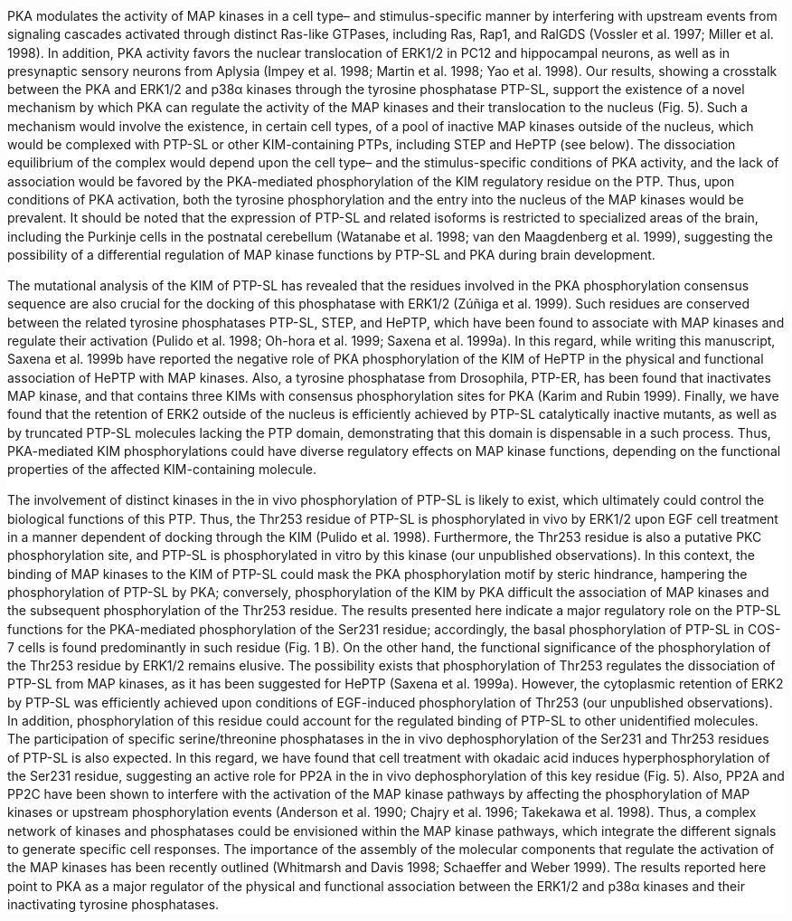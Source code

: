 PKA modulates the activity of MAP kinases in a cell type– and stimulus-specific manner by interfering with upstream events from signaling cascades activated through distinct Ras-like GTPases, including Ras, Rap1, and RalGDS (Vossler et al. 1997; Miller et al. 1998). In addition, PKA activity favors the nuclear translocation of ERK1/2 in PC12 and hippocampal neurons, as well as in presynaptic sensory neurons from Aplysia (Impey et al. 1998; Martin et al. 1998; Yao et al. 1998). Our results, showing a crosstalk between the PKA and ERK1/2 and p38α kinases through the tyrosine phosphatase PTP-SL, support the existence of a novel mechanism by which PKA can regulate the activity of the MAP kinases and their translocation to the nucleus (Fig. 5). Such a mechanism would involve the existence, in certain cell types, of a pool of inactive MAP kinases outside of the nucleus, which would be complexed with PTP-SL or other KIM-containing PTPs, including STEP and HePTP (see below). The dissociation equilibrium of the complex would depend upon the cell type– and the stimulus-specific conditions of PKA activity, and the lack of association would be favored by the PKA-mediated phosphorylation of the KIM regulatory residue on the PTP. Thus, upon conditions of PKA activation, both the tyrosine phosphorylation and the entry into the nucleus of the MAP kinases would be prevalent. It should be noted that the expression of PTP-SL and related isoforms is restricted to specialized areas of the brain, including the Purkinje cells in the postnatal cerebellum (Watanabe et al. 1998; van den Maagdenberg et al. 1999), suggesting the possibility of a differential regulation of MAP kinase functions by PTP-SL and PKA during brain development.

The mutational analysis of the KIM of PTP-SL has revealed that the residues involved in the PKA phosphorylation consensus sequence are also crucial for the docking of this phosphatase with ERK1/2 (Zúñiga et al. 1999). Such residues are conserved between the related tyrosine phosphatases PTP-SL, STEP, and HePTP, which have been found to associate with MAP kinases and regulate their activation (Pulido et al. 1998; Oh-hora et al. 1999; Saxena et al. 1999a). In this regard, while writing this manuscript, Saxena et al. 1999b have reported the negative role of PKA phosphorylation of the KIM of HePTP in the physical and functional association of HePTP with MAP kinases. Also, a tyrosine phosphatase from Drosophila, PTP-ER, has been found that inactivates MAP kinase, and that contains three KIMs with consensus phosphorylation sites for PKA (Karim and Rubin 1999). Finally, we have found that the retention of ERK2 outside of the nucleus is efficiently achieved by PTP-SL catalytically inactive mutants, as well as by truncated PTP-SL molecules lacking the PTP domain, demonstrating that this domain is dispensable in a such process. Thus, PKA-mediated KIM phosphorylations could have diverse regulatory effects on MAP kinase functions, depending on the functional properties of the affected KIM-containing molecule.

The involvement of distinct kinases in the in vivo phosphorylation of PTP-SL is likely to exist, which ultimately could control the biological functions of this PTP. Thus, the Thr253 residue of PTP-SL is phosphorylated in vivo by ERK1/2 upon EGF cell treatment in a manner dependent of docking through the KIM (Pulido et al. 1998). Furthermore, the Thr253 residue is also a putative PKC phosphorylation site, and PTP-SL is phosphorylated in vitro by this kinase (our unpublished observations). In this context, the binding of MAP kinases to the KIM of PTP-SL could mask the PKA phosphorylation motif by steric hindrance, hampering the phosphorylation of PTP-SL by PKA; conversely, phosphorylation of the KIM by PKA difficult the association of MAP kinases and the subsequent phosphorylation of the Thr253 residue. The results presented here indicate a major regulatory role on the PTP-SL functions for the PKA-mediated phosphorylation of the Ser231 residue; accordingly, the basal phosphorylation of PTP-SL in COS-7 cells is found predominantly in such residue (Fig. 1 B). On the other hand, the functional significance of the phosphorylation of the Thr253 residue by ERK1/2 remains elusive. The possibility exists that phosphorylation of Thr253 regulates the dissociation of PTP-SL from MAP kinases, as it has been suggested for HePTP (Saxena et al. 1999a). However, the cytoplasmic retention of ERK2 by PTP-SL was efficiently achieved upon conditions of EGF-induced phosphorylation of Thr253 (our unpublished observations). In addition, phosphorylation of this residue could account for the regulated binding of PTP-SL to other unidentified molecules. The participation of specific serine/threonine phosphatases in the in vivo dephosphorylation of the Ser231 and Thr253 residues of PTP-SL is also expected. In this regard, we have found that cell treatment with okadaic acid induces hyperphosphorylation of the Ser231 residue, suggesting an active role for PP2A in the in vivo dephosphorylation of this key residue (Fig. 5). Also, PP2A and PP2C have been shown to interfere with the activation of the MAP kinase pathways by affecting the phosphorylation of MAP kinases or upstream phosphorylation events (Anderson et al. 1990; Chajry et al. 1996; Takekawa et al. 1998). Thus, a complex network of kinases and phosphatases could be envisioned within the MAP kinase pathways, which integrate the different signals to generate specific cell responses. The importance of the assembly of the molecular components that regulate the activation of the MAP kinases has been recently outlined (Whitmarsh and Davis 1998; Schaeffer and Weber 1999). The results reported here point to PKA as a major regulator of the physical and functional association between the ERK1/2 and p38α kinases and their inactivating tyrosine phosphatases.
